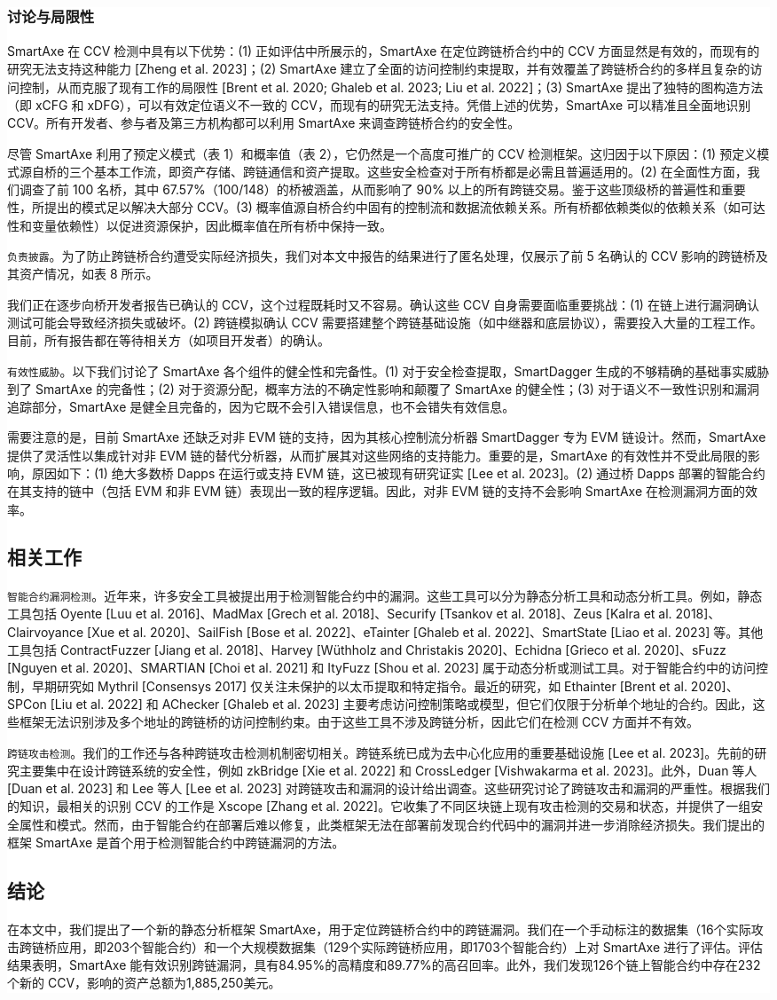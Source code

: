 ### 讨论与局限性

SmartAxe 在 CCV 检测中具有以下优势：(1) 正如评估中所展示的，SmartAxe 在定位跨链桥合约中的 CCV 方面显然是有效的，而现有的研究无法支持这种能力 [Zheng et al. 2023]；(2) SmartAxe 建立了全面的访问控制约束提取，并有效覆盖了跨链桥合约的多样且复杂的访问控制，从而克服了现有工作的局限性 [Brent et al. 2020; Ghaleb et al. 2023; Liu et al. 2022]；(3) SmartAxe 提出了独特的图构造方法（即 xCFG 和 xDFG），可以有效定位语义不一致的 CCV，而现有的研究无法支持。凭借上述的优势，SmartAxe 可以精准且全面地识别 CCV。所有开发者、参与者及第三方机构都可以利用 SmartAxe 来调查跨链桥合约的安全性。

尽管 SmartAxe 利用了预定义模式（表 1）和概率值（表 2），它仍然是一个高度可推广的 CCV 检测框架。这归因于以下原因：(1) 预定义模式源自桥的三个基本工作流，即资产存储、跨链通信和资产提取。这些安全检查对于所有桥都是必需且普遍适用的。(2) 在全面性方面，我们调查了前 100 名桥，其中 67.57%（100/148）的桥被涵盖，从而影响了 90% 以上的所有跨链交易。鉴于这些顶级桥的普遍性和重要性，所提出的模式足以解决大部分 CCV。(3) 概率值源自桥合约中固有的控制流和数据流依赖关系。所有桥都依赖类似的依赖关系（如可达性和变量依赖性）以促进资源保护，因此概率值在所有桥中保持一致。

`负责披露`。为了防止跨链桥合约遭受实际经济损失，我们对本文中报告的结果进行了匿名处理，仅展示了前 5 名确认的 CCV 影响的跨链桥及其资产情况，如表 8 所示。

我们正在逐步向桥开发者报告已确认的 CCV，这个过程既耗时又不容易。确认这些 CCV 自身需要面临重要挑战：(1) 在链上进行漏洞确认测试可能会导致经济损失或破坏。(2) 跨链模拟确认 CCV 需要搭建整个跨链基础设施（如中继器和底层协议），需要投入大量的工程工作。目前，所有报告都在等待相关方（如项目开发者）的确认。

`有效性威胁`。以下我们讨论了 SmartAxe 各个组件的健全性和完备性。(1) 对于安全检查提取，SmartDagger 生成的不够精确的基础事实威胁到了 SmartAxe 的完备性；(2) 对于资源分配，概率方法的不确定性影响和颠覆了 SmartAxe 的健全性；(3) 对于语义不一致性识别和漏洞追踪部分，SmartAxe 是健全且完备的，因为它既不会引入错误信息，也不会错失有效信息。

需要注意的是，目前 SmartAxe 还缺乏对非 EVM 链的支持，因为其核心控制流分析器 SmartDagger 专为 EVM 链设计。然而，SmartAxe 提供了灵活性以集成针对非 EVM 链的替代分析器，从而扩展其对这些网络的支持能力。重要的是，SmartAxe 的有效性并不受此局限的影响，原因如下：(1) 绝大多数桥 Dapps 在运行或支持 EVM 链，这已被现有研究证实 [Lee et al. 2023]。(2) 通过桥 Dapps 部署的智能合约在其支持的链中（包括 EVM 和非 EVM 链）表现出一致的程序逻辑。因此，对非 EVM 链的支持不会影响 SmartAxe 在检测漏洞方面的效率。

## 相关工作

`智能合约漏洞检测`。近年来，许多安全工具被提出用于检测智能合约中的漏洞。这些工具可以分为静态分析工具和动态分析工具。例如，静态工具包括 Oyente [Luu et al. 2016]、MadMax [Grech et al. 2018]、Securify [Tsankov et al. 2018]、Zeus [Kalra et al. 2018]、Clairvoyance [Xue et al. 2020]、SailFish [Bose et al. 2022]、eTainter [Ghaleb et al. 2022]、SmartState [Liao et al. 2023] 等。其他工具包括 ContractFuzzer [Jiang et al. 2018]、Harvey [Wüthholz and Christakis 2020]、Echidna [Grieco et al. 2020]、sFuzz [Nguyen et al. 2020]、SMARTIAN [Choi et al. 2021] 和 ItyFuzz [Shou et al. 2023] 属于动态分析或测试工具。对于智能合约中的访问控制，早期研究如 Mythril [Consensys 2017] 仅关注未保护的以太币提取和特定指令。最近的研究，如 Ethainter [Brent et al. 2020]、SPCon [Liu et al. 2022] 和 AChecker [Ghaleb et al. 2023] 主要考虑访问控制策略或模型，但它们仅限于分析单个地址的合约。因此，这些框架无法识别涉及多个地址的跨链桥的访问控制约束。由于这些工具不涉及跨链分析，因此它们在检测 CCV 方面并不有效。

`跨链攻击检测`。我们的工作还与各种跨链攻击检测机制密切相关。跨链系统已成为去中心化应用的重要基础设施 [Lee et al. 2023]。先前的研究主要集中在设计跨链系统的安全性，例如 zkBridge [Xie et al. 2022] 和 CrossLedger [Vishwakarma et al. 2023]。此外，Duan 等人 [Duan et al. 2023] 和 Lee 等人 [Lee et al. 2023] 对跨链攻击和漏洞的设计给出调查。这些研究讨论了跨链攻击和漏洞的严重性。根据我们的知识，最相关的识别 CCV 的工作是 Xscope [Zhang et al. 2022]。它收集了不同区块链上现有攻击检测的交易和状态，并提供了一组安全属性和模式。然而，由于智能合约在部署后难以修复，此类框架无法在部署前发现合约代码中的漏洞并进一步消除经济损失。我们提出的框架 SmartAxe 是首个用于检测智能合约中跨链漏洞的方法。

## 结论

在本文中，我们提出了一个新的静态分析框架 SmartAxe，用于定位跨链桥合约中的跨链漏洞。我们在一个手动标注的数据集（16个实际攻击跨链桥应用，即203个智能合约）和一个大规模数据集（129个实际跨链桥应用，即1703个智能合约）上对 SmartAxe 进行了评估。评估结果表明，SmartAxe 能有效识别跨链漏洞，具有84.95%的高精度和89.77%的高召回率。此外，我们发现126个链上智能合约中存在232个新的 CCV，影响的资产总额为1,885,250美元。